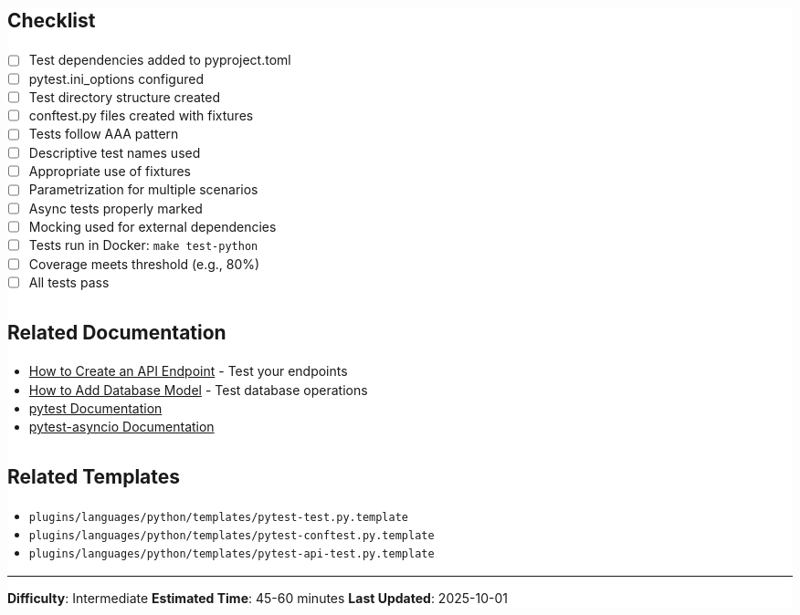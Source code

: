 ## Checklist

- [ ] Test dependencies added to pyproject.toml
- [ ] pytest.ini_options configured
- [ ] Test directory structure created
- [ ] conftest.py files created with fixtures
- [ ] Tests follow AAA pattern
- [ ] Descriptive test names used
- [ ] Appropriate use of fixtures
- [ ] Parametrization for multiple scenarios
- [ ] Async tests properly marked
- [ ] Mocking used for external dependencies
- [ ] Tests run in Docker: `make test-python`
- [ ] Coverage meets threshold (e.g., 80%)
- [ ] All tests pass

## Related Documentation

- [How to Create an API Endpoint](how-to-create-an-api-endpoint.md) - Test your endpoints
- [How to Add Database Model](how-to-add-database-model.md) - Test database operations
- [pytest Documentation](https://docs.pytest.org/)
- [pytest-asyncio Documentation](https://pytest-asyncio.readthedocs.io/)

## Related Templates

- `plugins/languages/python/templates/pytest-test.py.template`
- `plugins/languages/python/templates/pytest-conftest.py.template`
- `plugins/languages/python/templates/pytest-api-test.py.template`

---

**Difficulty**: Intermediate
**Estimated Time**: 45-60 minutes
**Last Updated**: 2025-10-01
